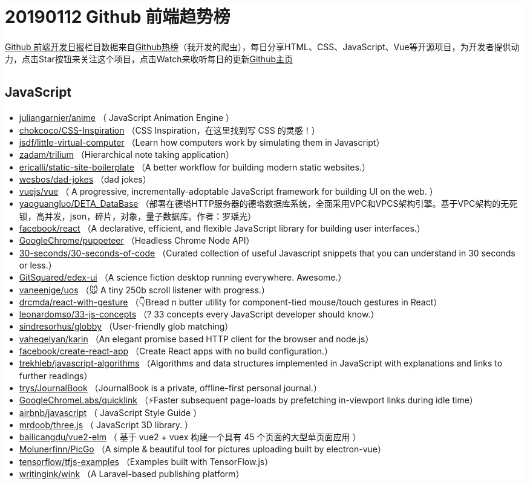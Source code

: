 # 20190112 Github 前端趋势榜

[Github 前端开发日报](http://caibaojian.com/c/news)栏目数据来自[Github热榜](http://news.caibaojian.com/)（我开发的爬虫），每日分享HTML、CSS、JavaScript、Vue等开源项目，为开发者提供动力，点击Star按钮来关注这个项目，点击Watch来收听每日的更新[Github主页](https://github.com/kujian/githubTrending)
## JavaScript

* [juliangarnier/anime](https://github.com/juliangarnier/anime) （
        JavaScript Animation Engine
      ）
* [chokcoco/CSS-Inspiration](https://github.com/chokcoco/CSS-Inspiration) （CSS Inspiration，在这里找到写 CSS 的灵感！）
* [jsdf/little-virtual-computer](https://github.com/jsdf/little-virtual-computer) （Learn how computers work by simulating them in Javascript）
* [zadam/trilium](https://github.com/zadam/trilium) （Hierarchical note taking application）
* [ericalli/static-site-boilerplate](https://github.com/ericalli/static-site-boilerplate) （A better workflow for building modern static websites.）
* [wesbos/dad-jokes](https://github.com/wesbos/dad-jokes) （dad jokes）
* [vuejs/vue](https://github.com/vuejs/vue) （
        A progressive, incrementally-adoptable JavaScript framework for building UI on the web.
      ）
* [yaoguangluo/DETA_DataBase](https://github.com/yaoguangluo/DETA_DataBase) （部署在德塔HTTP服务器的德塔数据库系统，全面采用VPC和VPCS架构引擎。基于VPC架构的无死锁，高并发，json，碎片，对象，量子数据库。作者：罗瑶光）
* [facebook/react](https://github.com/facebook/react) （A declarative, efficient, and flexible JavaScript library for building user interfaces.）
* [GoogleChrome/puppeteer](https://github.com/GoogleChrome/puppeteer) （Headless Chrome Node API）
* [30-seconds/30-seconds-of-code](https://github.com/30-seconds/30-seconds-of-code) （Curated collection of useful Javascript snippets that you can understand in 30 seconds or less.）
* [GitSquared/edex-ui](https://github.com/GitSquared/edex-ui) （A science fiction desktop running everywhere. Awesome.）
* [vaneenige/uos](https://github.com/vaneenige/uos) （&#x1f42d; A tiny 250b scroll listener with progress.）
* [drcmda/react-with-gesture](https://github.com/drcmda/react-with-gesture) （&#x1f447;Bread n butter utility for component-tied mouse/touch gestures in React）
* [leonardomso/33-js-concepts](https://github.com/leonardomso/33-js-concepts) （? 33 concepts every JavaScript developer should know.）
* [sindresorhus/globby](https://github.com/sindresorhus/globby) （User-friendly glob matching）
* [vaheqelyan/karin](https://github.com/vaheqelyan/karin) （An elegant promise based HTTP client for the browser and node.js）
* [facebook/create-react-app](https://github.com/facebook/create-react-app) （Create React apps with no build configuration.）
* [trekhleb/javascript-algorithms](https://github.com/trekhleb/javascript-algorithms) （Algorithms and data structures implemented in JavaScript with explanations and links to further readings）
* [trys/JournalBook](https://github.com/trys/JournalBook) （JournalBook is a private, offline-first personal journal.）
* [GoogleChromeLabs/quicklink](https://github.com/GoogleChromeLabs/quicklink) （⚡️Faster subsequent page-loads by prefetching in-viewport links during idle time）
* [airbnb/javascript](https://github.com/airbnb/javascript) （
        JavaScript Style Guide
      ）
* [mrdoob/three.js](https://github.com/mrdoob/three.js) （
        JavaScript 3D library.
      ）
* [bailicangdu/vue2-elm](https://github.com/bailicangdu/vue2-elm) （
        基于 vue2 + vuex 构建一个具有 45 个页面的大型单页面应用
      ）
* [Molunerfinn/PicGo](https://github.com/Molunerfinn/PicGo) （A simple &amp; beautiful tool for pictures uploading built by electron-vue）
* [tensorflow/tfjs-examples](https://github.com/tensorflow/tfjs-examples) （Examples built with TensorFlow.js）
* [writingink/wink](https://github.com/writingink/wink) （A Laravel-based publishing platform）
